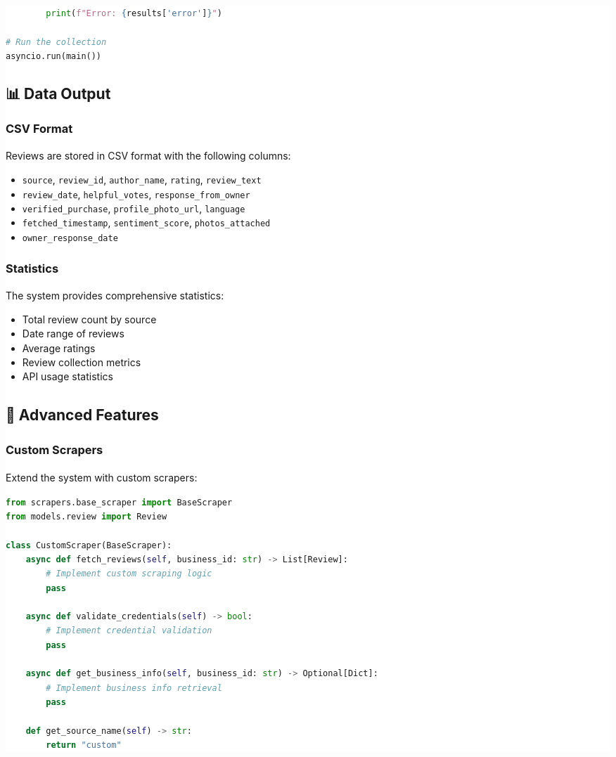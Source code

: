 ```python
        print(f"Error: {results['error']}")

# Run the collection
asyncio.run(main())
```

## 📊 Data Output

### CSV Format
Reviews are stored in CSV format with the following columns:
- `source`, `review_id`, `author_name`, `rating`, `review_text`
- `review_date`, `helpful_votes`, `response_from_owner`
- `verified_purchase`, `profile_photo_url`, `language`
- `fetched_timestamp`, `sentiment_score`, `photos_attached`
- `owner_response_date`

### Statistics
The system provides comprehensive statistics:
- Total review count by source
- Date range of reviews
- Average ratings
- Review collection metrics
- API usage statistics

## 🔧 Advanced Features

### Custom Scrapers
Extend the system with custom scrapers:

```python
from scrapers.base_scraper import BaseScraper
from models.review import Review

class CustomScraper(BaseScraper):
    async def fetch_reviews(self, business_id: str) -> List[Review]:
        # Implement custom scraping logic
        pass
    
    async def validate_credentials(self) -> bool:
        # Implement credential validation
        pass
    
    async def get_business_info(self, business_id: str) -> Optional[Dict]:
        # Implement business info retrieval
        pass
    
    def get_source_name(self) -> str:
        return "custom"
```
